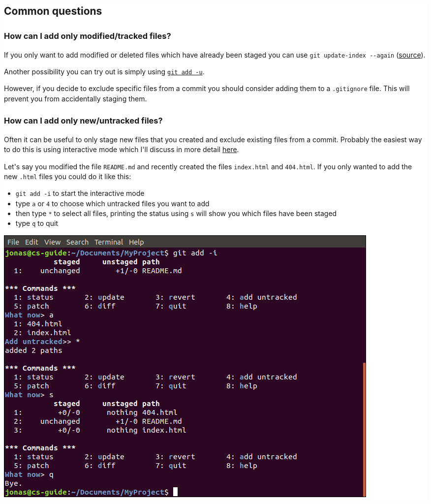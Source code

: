 ## Common questions

### How can I add only modified/tracked files?

If you only want to add modified or deleted files which have already been staged you can use `git update-index --again` ([source](https://stackoverflow.com/a/10015818)). 

Another possibility you can try out is simply using [`git add -u`](#git-add-u).

However, if you decide to exclude specific files from a commit you should consider adding them to a `.gitignore` file. 
This will prevent you from accidentally staging them. 

### How can I add only new/untracked files? 

Often it can be useful to only stage new files that you created and exclude existing files from a commit. Probably the easiest way to do this is using interactive mode which I'll discuss in more detail [here](#interactive-staging). 

Let's say you modified the file `README.md` and recently created the files `index.html` and `404.html`. If you only wanted to add the new `.html` files you could do it like this:

- `git add -i` to start the interactive mode
- type `a` or `4` to choose which untracked files you want to add
- then type `*` to select all files, printing the status using `s` will show you which files have been staged
- type `q` to quit 

![Selecting files to stage in interactive mode](_img/git-add-explained/git-add-interactive-mode.png "Use git add -i to stage files interactively")
